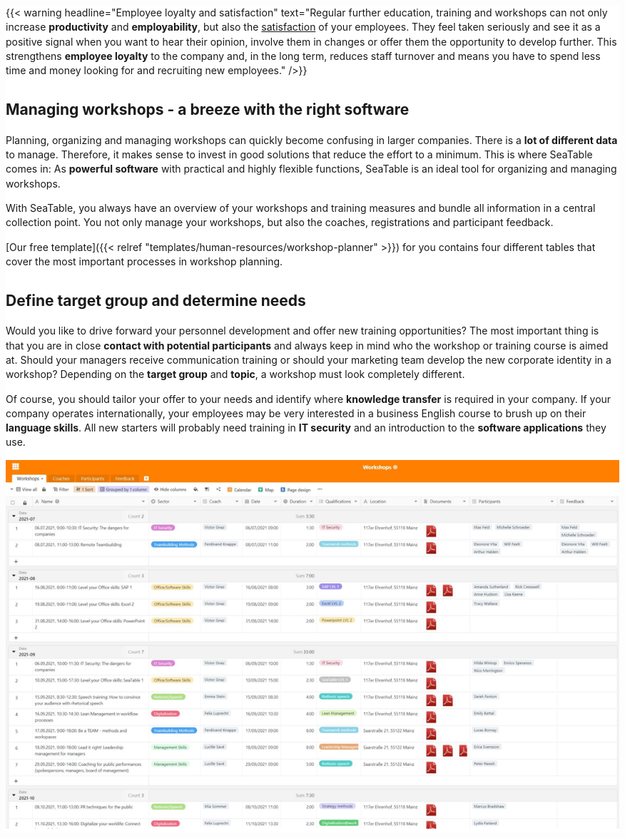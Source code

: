 {{< warning headline="Employee loyalty and satisfaction" text="Regular further education, training and workshops can not only increase **productivity** and **employability**, but also the [satisfaction](https://www.personalwerk.de/hr-wissen/glossaruebersicht/detail/news/mitarbeiterzufriedenheit) of your employees. They feel taken seriously and see it as a positive signal when you want to hear their opinion, involve them in changes or offer them the opportunity to develop further. This strengthens **employee loyalty** to the company and, in the long term, reduces staff turnover and means you have to spend less time and money looking for and recruiting new employees." />}}

## Managing workshops - a breeze with the right software

Planning, organizing and managing workshops can quickly become confusing in larger companies. There is a **lot of different data** to manage. Therefore, it makes sense to invest in good solutions that reduce the effort to a minimum. This is where SeaTable comes in: As **powerful software** with practical and highly flexible functions, SeaTable is an ideal tool for organizing and managing workshops.

With SeaTable, you always have an overview of your workshops and training measures and bundle all information in a central collection point. You not only manage your workshops, but also the coaches, registrations and participant feedback.

[Our free template]({{< relref "templates/human-resources/workshop-planner" >}}) for you contains four different tables that cover the most important processes in workshop planning.

## Define target group and determine needs

Would you like to drive forward your personnel development and offer new training opportunities? The most important thing is that you are in close **contact with potential participants** and always keep in mind who the workshop or training course is aimed at. Should your managers receive communication training or should your marketing team develop the new corporate identity in a workshop? Depending on the **target group** and **topic**, a workshop must look completely different.

Of course, you should tailor your offer to your needs and identify where **knowledge transfer** is required in your company. If your company operates internationally, your employees may be very interested in a business English course to brush up on their **language skills**. All new starters will probably need training in **IT security** and an introduction to the **software applications** they use.

![Complete overview of your workshops](Overview-1.jpg)
